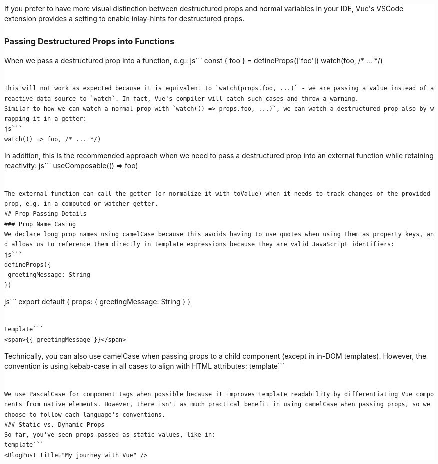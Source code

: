 
If you prefer to have more visual distinction between destructured props and normal variables in your IDE, Vue's VSCode extension provides a setting to enable inlay-hints for destructured props.
### Passing Destructured Props into Functions ​
When we pass a destructured prop into a function, e.g.:
js```
const { foo } = defineProps(['foo'])
watch(foo, /* ... */)
```

This will not work as expected because it is equivalent to `watch(props.foo, ...)` - we are passing a value instead of a reactive data source to `watch`. In fact, Vue's compiler will catch such cases and throw a warning.
Similar to how we can watch a normal prop with `watch(() => props.foo, ...)`, we can watch a destructured prop also by wrapping it in a getter:
js```
watch(() => foo, /* ... */)
```

In addition, this is the recommended approach when we need to pass a destructured prop into an external function while retaining reactivity:
js```
useComposable(() => foo)
```

The external function can call the getter (or normalize it with toValue) when it needs to track changes of the provided prop, e.g. in a computed or watcher getter.
## Prop Passing Details ​
### Prop Name Casing ​
We declare long prop names using camelCase because this avoids having to use quotes when using them as property keys, and allows us to reference them directly in template expressions because they are valid JavaScript identifiers:
js```
defineProps({
 greetingMessage: String
})
```

js```
export default {
 props: {
  greetingMessage: String
 }
}
```

template```
<span>{{ greetingMessage }}</span>
```

Technically, you can also use camelCase when passing props to a child component (except in in-DOM templates). However, the convention is using kebab-case in all cases to align with HTML attributes:
template```
<MyComponent greeting-message="hello" />
```

We use PascalCase for component tags when possible because it improves template readability by differentiating Vue components from native elements. However, there isn't as much practical benefit in using camelCase when passing props, so we choose to follow each language's conventions.
### Static vs. Dynamic Props ​
So far, you've seen props passed as static values, like in:
template```
<BlogPost title="My journey with Vue" />
```
